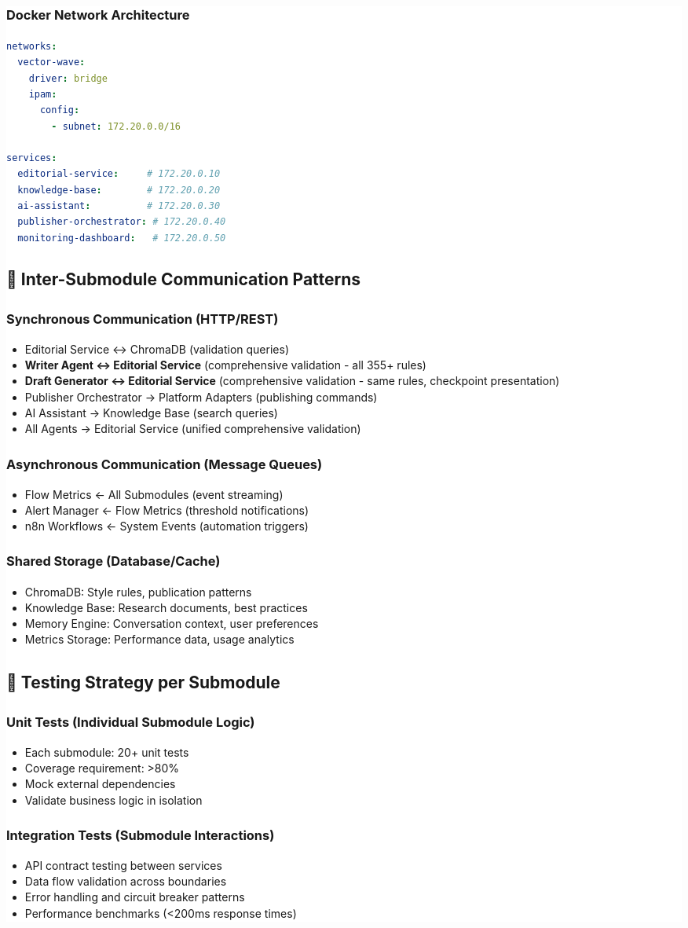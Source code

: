 ### **Docker Network Architecture**
```yaml
networks:
  vector-wave:
    driver: bridge
    ipam:
      config:
        - subnet: 172.20.0.0/16

services:
  editorial-service:     # 172.20.0.10
  knowledge-base:        # 172.20.0.20  
  ai-assistant:          # 172.20.0.30
  publisher-orchestrator: # 172.20.0.40
  monitoring-dashboard:   # 172.20.0.50
```

## 🔄 Inter-Submodule Communication Patterns

### **Synchronous Communication** (HTTP/REST)
- Editorial Service ↔ ChromaDB (validation queries)
- **Writer Agent ↔ Editorial Service** (comprehensive validation - all 355+ rules)
- **Draft Generator ↔ Editorial Service** (comprehensive validation - same rules, checkpoint presentation)
- Publisher Orchestrator → Platform Adapters (publishing commands)
- AI Assistant → Knowledge Base (search queries)
- All Agents → Editorial Service (unified comprehensive validation)

### **Asynchronous Communication** (Message Queues)
- Flow Metrics ← All Submodules (event streaming)
- Alert Manager ← Flow Metrics (threshold notifications)
- n8n Workflows ← System Events (automation triggers)

### **Shared Storage** (Database/Cache)
- ChromaDB: Style rules, publication patterns
- Knowledge Base: Research documents, best practices  
- Memory Engine: Conversation context, user preferences
- Metrics Storage: Performance data, usage analytics

## 🧪 Testing Strategy per Submodule

### **Unit Tests** (Individual Submodule Logic)
- Each submodule: 20+ unit tests
- Coverage requirement: >80%
- Mock external dependencies
- Validate business logic in isolation

### **Integration Tests** (Submodule Interactions)
- API contract testing between services
- Data flow validation across boundaries
- Error handling and circuit breaker patterns
- Performance benchmarks (<200ms response times)
